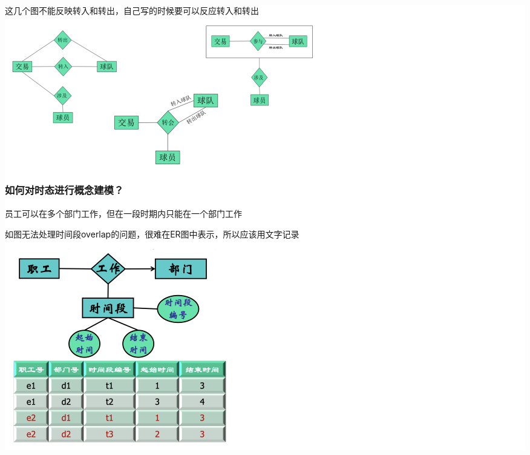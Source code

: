 这几个图不能反映转入和转出，自己写的时候要可以反应转入和转出

<img src="./2.ER模型.assets/CleanShot 2024-03-11 at 20.53.21@2x.png" alt="CleanShot 2024-03-11 at 20.53.21@2x" style="zoom:50%;" />

### 如何对时态进行概念建模？

员工可以在多个部门工作，但在一段时期内只能在一个部门工作

如图无法处理时间段overlap的问题，很难在ER图中表示，所以应该用文字记录

<img src="./2.ER模型.assets/CleanShot 2024-03-11 at 20.55.23@2x.png" alt="CleanShot 2024-03-11 at 20.55.23@2x" style="zoom:50%;" />
